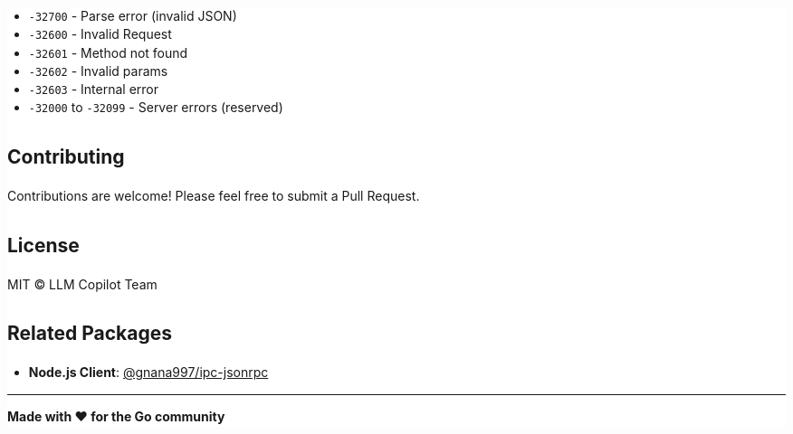 - `-32700` - Parse error (invalid JSON)
- `-32600` - Invalid Request
- `-32601` - Method not found
- `-32602` - Invalid params
- `-32603` - Internal error
- `-32000` to `-32099` - Server errors (reserved)

## Contributing

Contributions are welcome! Please feel free to submit a Pull Request.

## License

MIT © LLM Copilot Team

## Related Packages

- **Node.js Client**: [@gnana997/ipc-jsonrpc](https://www.npmjs.com/package/@gnana997/ipc-jsonrpc)

---

**Made with ❤️ for the Go community**
